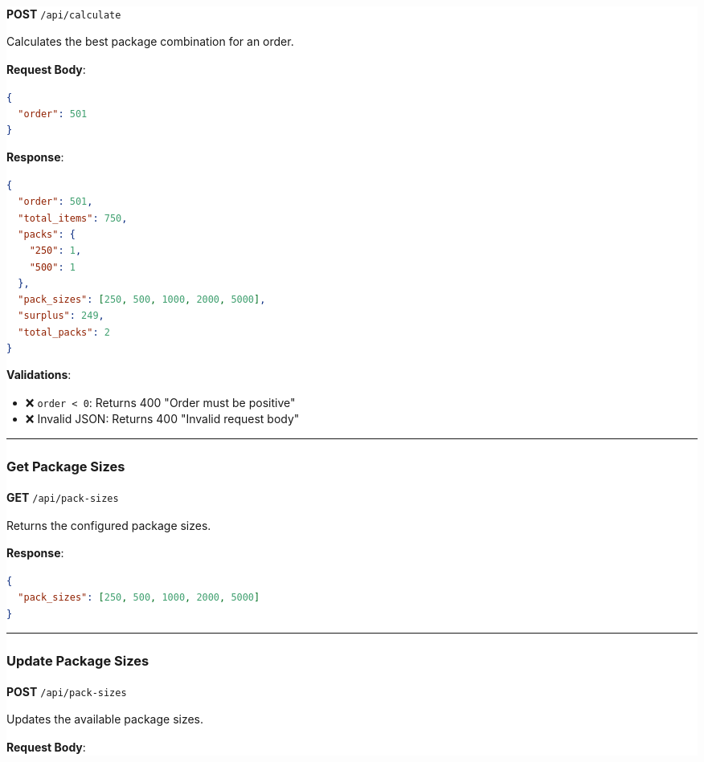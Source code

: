 **POST** `/api/calculate`

Calculates the best package combination for an order.

**Request Body**:

```json
{
  "order": 501
}
```

**Response**:

```json
{
  "order": 501,
  "total_items": 750,
  "packs": {
    "250": 1,
    "500": 1
  },
  "pack_sizes": [250, 500, 1000, 2000, 5000],
  "surplus": 249,
  "total_packs": 2
}
```

**Validations**:

- ❌ `order < 0`: Returns 400 "Order must be positive"
- ❌ Invalid JSON: Returns 400 "Invalid request body"

---

### Get Package Sizes

**GET** `/api/pack-sizes`

Returns the configured package sizes.

**Response**:

```json
{
  "pack_sizes": [250, 500, 1000, 2000, 5000]
}
```

---

### Update Package Sizes

**POST** `/api/pack-sizes`

Updates the available package sizes.

**Request Body**:
